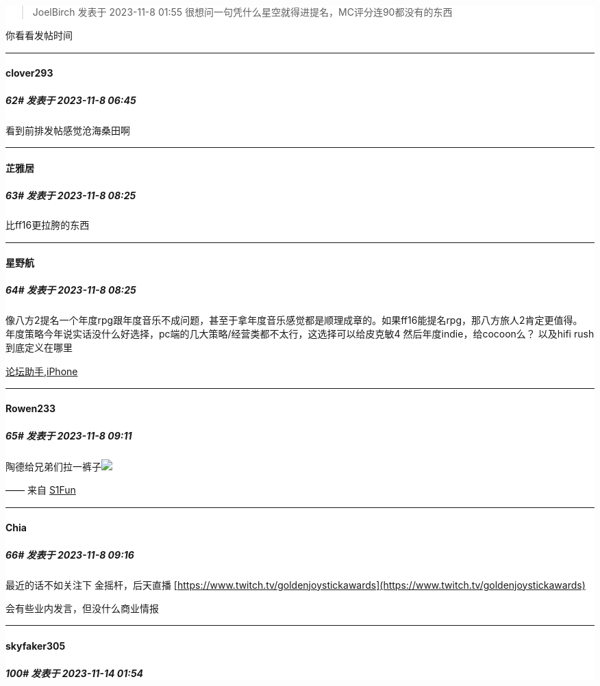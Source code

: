 <blockquote>JoelBirch 发表于 2023-11-8 01:55
很想问一句凭什么星空就得进提名，MC评分连90都没有的东西</blockquote>
你看看发帖时间


*****

####  clover293  
##### 62#       发表于 2023-11-8 06:45

看到前排发帖感觉沧海桑田啊


*****

####  芷雅居  
##### 63#       发表于 2023-11-8 08:25

比ff16更拉胯的东西

*****

####  星野航  
##### 64#       发表于 2023-11-8 08:25

像八方2提名一个年度rpg跟年度音乐不成问题，甚至于拿年度音乐感觉都是顺理成章的。如果ff16能提名rpg，那八方旅人2肯定更值得。
年度策略今年说实话没什么好选择，pc端的几大策略/经营类都不太行，这选择可以给皮克敏4
然后年度indie，给cocoon么？
以及hifi rush到底定义在哪里

[论坛助手,iPhone](https://bbs.saraba1st.com/2b/forum.php?mod=viewthread&amp;tid=2029836)


*****

####  Rowen233  
##### 65#       发表于 2023-11-8 09:11

陶德给兄弟们拉一裤子<img src="https://static.saraba1st.com/image/smiley/face2017/067.png" referrerpolicy="no-referrer">

—— 来自 [S1Fun](https://s1fun.koalcat.com)


*****

####  Chia  
##### 66#       发表于 2023-11-8 09:16

最近的话不如关注下 金摇杆，后天直播
[https://www.twitch.tv/goldenjoystickawards](https://www.twitch.tv/goldenjoystickawards)

会有些业内发言，但没什么商业情报

*****

####  skyfaker305  
##### 100#       发表于 2023-11-14 01:54
